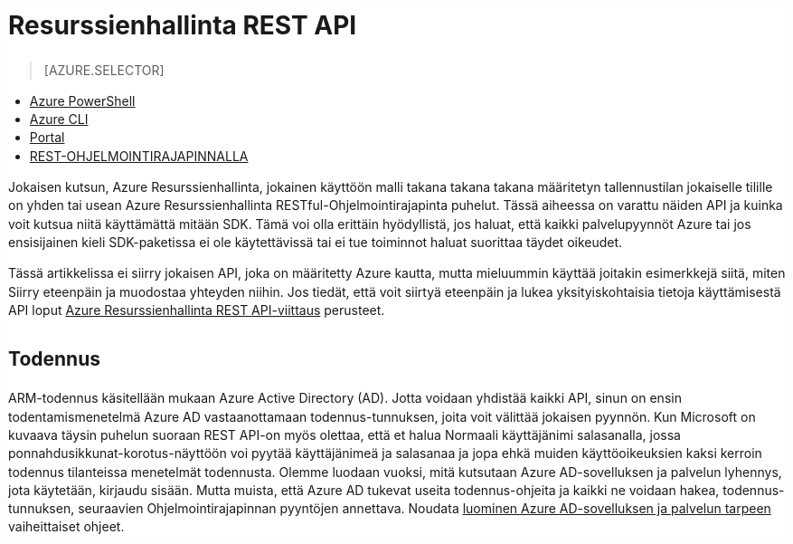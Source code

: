 <properties
   pageTitle="Resurssienhallinta REST API | Microsoft Azure"
   description="Resurssienhallinta REST API-todennusta ja käyttö esimerkkejä yleiskatsaus"
   services="azure-resource-manager"
   documentationCenter="na"
   authors="navalev"
   manager="timlt"
   editor=""/>

<tags
   ms.service="azure-resource-manager"
   ms.devlang="na"
   ms.topic="article"
   ms.tgt_pltfrm="na"
   ms.workload="na"
   ms.date="06/23/2016"
   ms.author="navale;tomfitz;"/>
   
# <a name="resource-manager-rest-apis"></a>Resurssienhallinta REST API

> [AZURE.SELECTOR]
- [Azure PowerShell](powershell-azure-resource-manager.md)
- [Azure CLI](xplat-cli-azure-resource-manager.md)
- [Portal](./azure-portal/resource-group-portal.md) 
- [REST-OHJELMOINTIRAJAPINNALLA](resource-manager-rest-api.md)

Jokaisen kutsun, Azure Resurssienhallinta, jokainen käyttöön malli takana takana takana määritetyn tallennustilan jokaiselle tilille on yhden tai usean Azure Resurssienhallinta RESTful-Ohjelmointirajapinta puhelut. Tässä aiheessa on varattu näiden API ja kuinka voit kutsua niitä käyttämättä mitään SDK. Tämä voi olla erittäin hyödyllistä, jos haluat, että kaikki palvelupyynnöt Azure tai jos ensisijainen kieli SDK-paketissa ei ole käytettävissä tai ei tue toiminnot haluat suorittaa täydet oikeudet.

Tässä artikkelissa ei siirry jokaisen API, joka on määritetty Azure kautta, mutta mieluummin käyttää joitakin esimerkkejä siitä, miten Siirry eteenpäin ja muodostaa yhteyden niihin. Jos tiedät, että voit siirtyä eteenpäin ja lukea yksityiskohtaisia tietoja käyttämisestä API loput [Azure Resurssienhallinta REST API-viittaus](https://msdn.microsoft.com/library/azure/dn790568.aspx) perusteet.

## <a name="authentication"></a>Todennus
ARM-todennus käsitellään mukaan Azure Active Directory (AD). Jotta voidaan yhdistää kaikki API, sinun on ensin todentamismenetelmä Azure AD vastaanottamaan todennus-tunnuksen, joita voit välittää jokaisen pyynnön. Kun Microsoft on kuvaava täysin puhelun suoraan REST API-on myös olettaa, että et halua Normaali käyttäjänimi salasanalla, jossa ponnahdusikkunat-korotus-näyttöön voi pyytää käyttäjänimeä ja salasanaa ja jopa ehkä muiden käyttöoikeuksien kaksi kerroin todennus tilanteissa menetelmät todennusta. Olemme luodaan vuoksi, mitä kutsutaan Azure AD-sovelluksen ja palvelun lyhennys, jota käytetään, kirjaudu sisään. Mutta muista, että Azure AD tukevat useita todennus-ohjeita ja kaikki ne voidaan hakea, todennus-tunnuksen, seuraavien Ohjelmointirajapinnan pyyntöjen annettava.
Noudata [luominen Azure AD-sovelluksen ja palvelun tarpeen](./resource-group-create-service-principal-portal.md) vaiheittaiset ohjeet.
